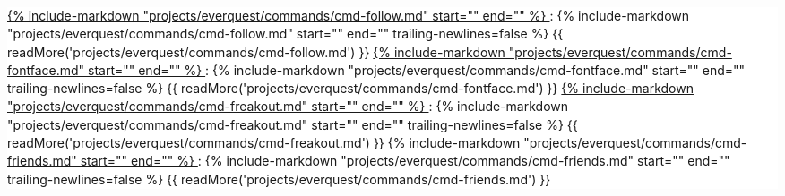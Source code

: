 
<a href="../projects/everquest/commands/cmd-follow/">
{%
  include-markdown "projects/everquest/commands/cmd-follow.md"
  start=""
  end=""
%}
</a>
:    {% 
        include-markdown "projects/everquest/commands/cmd-follow.md"
        start="<!--cmd-desc-start-->"
        end="<!--cmd-desc-end-->"
        trailing-newlines=false
     %} {{ readMore('projects/everquest/commands/cmd-follow.md') }}


<a href="../projects/everquest/commands/cmd-fontface/">
{%
  include-markdown "projects/everquest/commands/cmd-fontface.md"
  start=""
  end=""
%}
</a>
:    {% 
        include-markdown "projects/everquest/commands/cmd-fontface.md"
        start="<!--cmd-desc-start-->"
        end="<!--cmd-desc-end-->"
        trailing-newlines=false
     %} {{ readMore('projects/everquest/commands/cmd-fontface.md') }}


<a href="../projects/everquest/commands/cmd-freakout/">
{%
  include-markdown "projects/everquest/commands/cmd-freakout.md"
  start=""
  end=""
%}
</a>
:    {% 
        include-markdown "projects/everquest/commands/cmd-freakout.md"
        start="<!--cmd-desc-start-->"
        end="<!--cmd-desc-end-->"
        trailing-newlines=false
     %} {{ readMore('projects/everquest/commands/cmd-freakout.md') }}


<a href="../projects/everquest/commands/cmd-friends/">
{%
  include-markdown "projects/everquest/commands/cmd-friends.md"
  start=""
  end=""
%}
</a>
:    {% 
        include-markdown "projects/everquest/commands/cmd-friends.md"
        start="<!--cmd-desc-start-->"
        end="<!--cmd-desc-end-->"
        trailing-newlines=false
     %} {{ readMore('projects/everquest/commands/cmd-friends.md') }}
